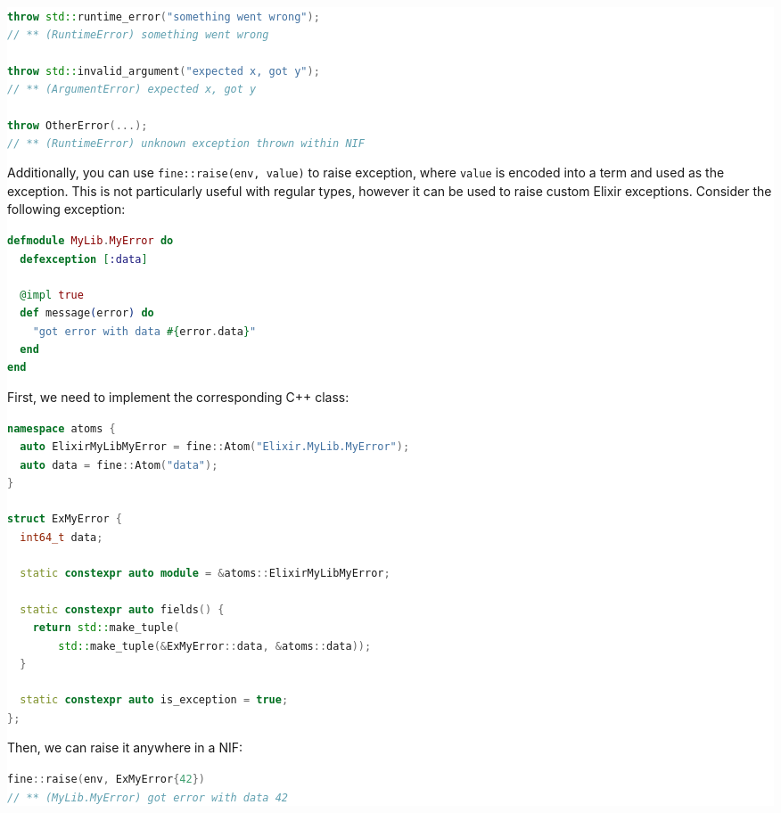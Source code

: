 ```c++
throw std::runtime_error("something went wrong");
// ** (RuntimeError) something went wrong

throw std::invalid_argument("expected x, got y");
// ** (ArgumentError) expected x, got y

throw OtherError(...);
// ** (RuntimeError) unknown exception thrown within NIF
```

Additionally, you can use `fine::raise(env, value)` to raise exception,
where `value` is encoded into a term and used as the exception. This
is not particularly useful with regular types, however it can be used
to raise custom Elixir exceptions. Consider the following exception:

```elixir
defmodule MyLib.MyError do
  defexception [:data]

  @impl true
  def message(error) do
    "got error with data #{error.data}"
  end
end
```

First, we need to implement the corresponding C++ class:

```c++
namespace atoms {
  auto ElixirMyLibMyError = fine::Atom("Elixir.MyLib.MyError");
  auto data = fine::Atom("data");
}

struct ExMyError {
  int64_t data;

  static constexpr auto module = &atoms::ElixirMyLibMyError;

  static constexpr auto fields() {
    return std::make_tuple(
        std::make_tuple(&ExMyError::data, &atoms::data));
  }

  static constexpr auto is_exception = true;
};
```

Then, we can raise it anywhere in a NIF:

```c++
fine::raise(env, ExMyError{42})
// ** (MyLib.MyError) got error with data 42
```

